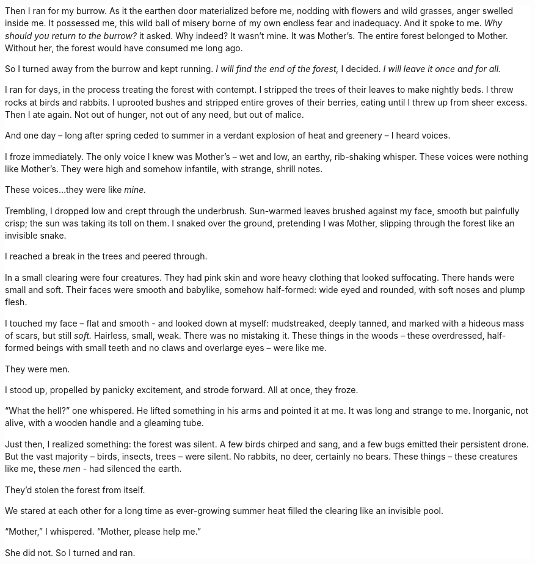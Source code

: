 Then I ran for my burrow. As it the earthen door materialized before me, nodding with flowers and wild grasses, anger swelled inside me. It possessed me, this wild ball of misery borne of my own endless fear and inadequacy. And it spoke to me.
*Why should you return to the burrow?* it asked. Why indeed? It wasn’t mine. It was Mother’s. The entire forest belonged to Mother. Without her, the forest would have consumed me long ago.

So I turned away from the burrow and kept running. *I will find the end of the forest,* I decided. *I will leave it once and for all.*

I ran for days, in the process treating the forest with contempt. I stripped the trees of their leaves to make nightly beds. I threw rocks at birds and rabbits. I uprooted bushes and stripped entire groves of their berries, eating until I threw up from sheer excess. Then I ate again. Not out of hunger, not out of any need, but out of malice.

And one day – long after spring ceded to summer in a verdant explosion of heat and greenery – I heard voices.

I froze immediately. The only voice I knew was Mother’s – wet and low, an earthy, rib-shaking whisper. These voices were nothing like Mother’s. They were high and somehow infantile, with strange, shrill notes.

These voices…they were like *mine.*

Trembling, I dropped low and crept through the underbrush. Sun-warmed leaves brushed against my face, smooth but painfully crisp; the sun was taking its toll on them. I snaked over the ground, pretending I was Mother, slipping through the forest like an invisible snake.

I reached a break in the trees and peered through.

In a small clearing were four creatures. They had pink skin and wore heavy clothing that looked suffocating. There hands were small and soft. Their faces were smooth and babylike, somehow half-formed: wide eyed and rounded, with soft noses and plump flesh.

I touched my face – flat and smooth - and looked down at myself: mudstreaked, deeply tanned, and marked with a hideous mass of scars, but still *soft.* Hairless, small, weak. There was no mistaking it. These things in the woods – these overdressed, half-formed beings with small teeth and no claws and overlarge eyes – were like me.

They were men.

I stood up, propelled by panicky excitement, and strode forward. All at once, they froze.

“What the hell?” one whispered. He lifted something in his arms and pointed it at me. It was long and strange to me. Inorganic, not alive, with a wooden handle and a gleaming tube.

Just then, I realized something: the forest was silent. A few birds chirped and sang, and a few bugs emitted their persistent drone. But the vast majority – birds, insects, trees – were silent. No rabbits, no deer, certainly no bears. These things – these creatures like me, these *men* - had silenced the earth.

They’d stolen the forest from itself. 

We stared at each other for a long time as ever-growing summer heat filled the clearing like an invisible pool.

“Mother,” I whispered. “Mother, please help me.”

She did not. So I turned and ran.
